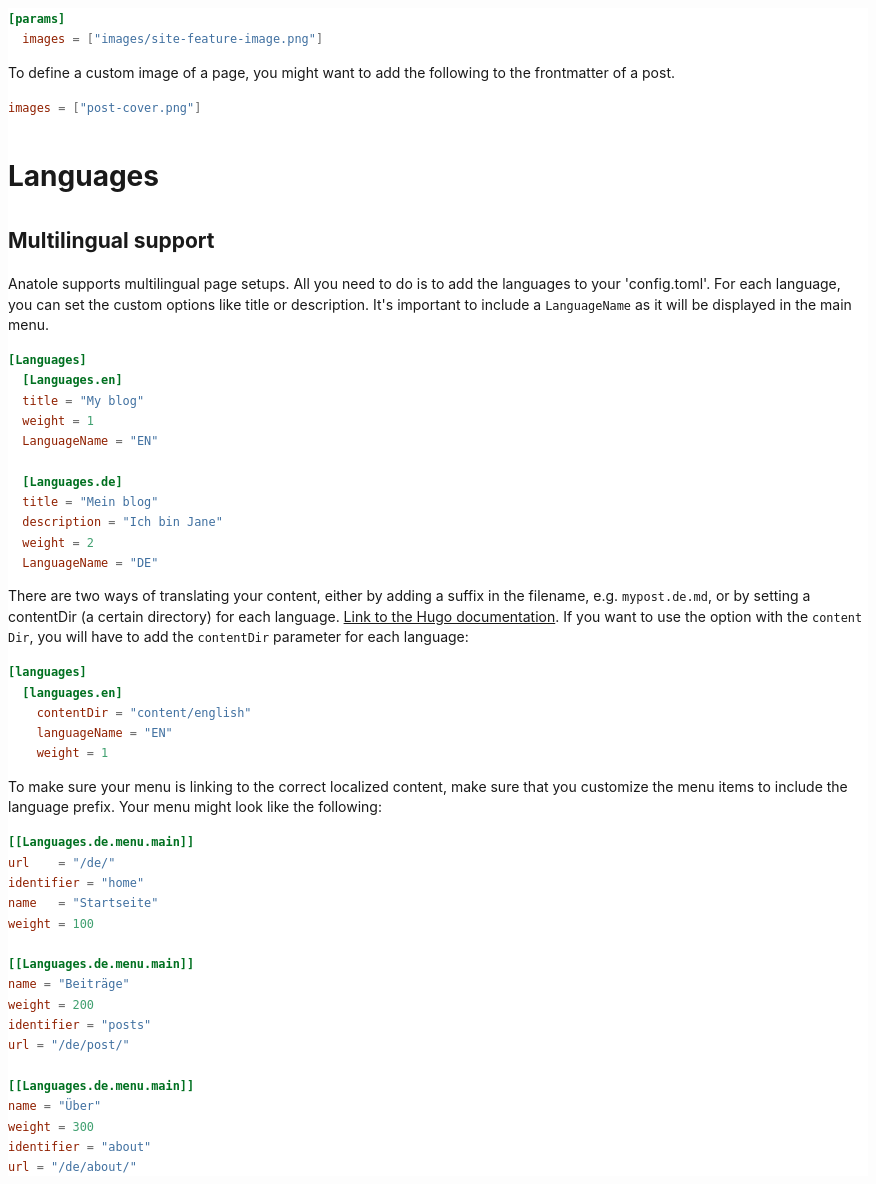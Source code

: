 ```toml
[params]
  images = ["images/site-feature-image.png"]
```

To define a custom image of a page, you might want to add the following to the frontmatter of a post.

```toml
images = ["post-cover.png"]
```

# Languages
## Multilingual support

Anatole supports multilingual page setups. All you need to do is to add the languages to your 'config.toml'. For each language, you can set the custom options like title or description. It's important to include a `LanguageName` as it will be displayed in the main menu.

```toml
[Languages]
  [Languages.en]
  title = "My blog"
  weight = 1
  LanguageName = "EN"

  [Languages.de]
  title = "Mein blog"
  description = "Ich bin Jane"
  weight = 2
  LanguageName = "DE"
```

There are two ways of translating your content, either by adding a suffix in the filename, e.g. `mypost.de.md`, or by setting a contentDir (a certain directory) for each language. [Link to the Hugo documentation](https://gohugo.io/content-management/multilingual/). If you want to use the option with the `contentDir`, you will have to add the `contentDir` parameter for each language:

```toml
[languages]
  [languages.en]
    contentDir = "content/english"
    languageName = "EN"
    weight = 1
```

To make sure your menu is linking to the correct localized content, make sure that you customize the menu items to include the language prefix. Your menu might look like the following:

```toml
[[Languages.de.menu.main]]
url    = "/de/"
identifier = "home"
name   = "Startseite"
weight = 100

[[Languages.de.menu.main]]
name = "Beiträge"
weight = 200
identifier = "posts"
url = "/de/post/"

[[Languages.de.menu.main]]
name = "Über"
weight = 300
identifier = "about"
url = "/de/about/"
```
